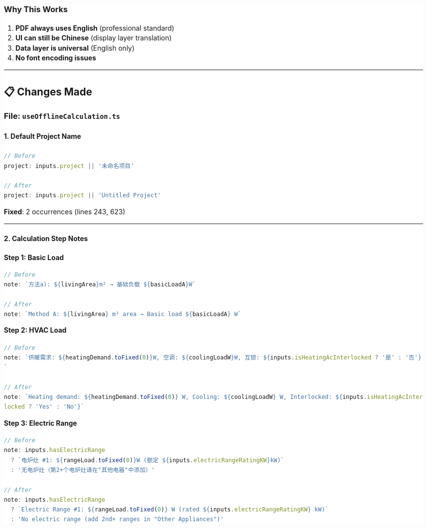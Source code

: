 ### Why This Works
1. **PDF always uses English** (professional standard)
2. **UI can still be Chinese** (display layer translation)
3. **Data layer is universal** (English only)
4. **No font encoding issues**

---

## 📋 Changes Made

### File: `useOfflineCalculation.ts`

#### 1. Default Project Name
```typescript
// Before
project: inputs.project || '未命名项目'

// After
project: inputs.project || 'Untitled Project'
```

**Fixed**: 2 occurrences (lines 243, 623)

---

#### 2. Calculation Step Notes

**Step 1: Basic Load**
```typescript
// Before
note: `方法a): ${livingArea}m² → 基础负载 ${basicLoadA}W`

// After  
note: `Method A: ${livingArea} m² area → Basic load ${basicLoadA} W`
```

**Step 2: HVAC Load**
```typescript
// Before
note: `供暖需求: ${heatingDemand.toFixed(0)}W, 空调: ${coolingLoadW}W, 互锁: ${inputs.isHeatingAcInterlocked ? '是' : '否'}`

// After
note: `Heating demand: ${heatingDemand.toFixed(0)} W, Cooling: ${coolingLoadW} W, Interlocked: ${inputs.isHeatingAcInterlocked ? 'Yes' : 'No'}`
```

**Step 3: Electric Range**
```typescript
// Before
note: inputs.hasElectricRange 
  ? `电炉灶 #1: ${rangeLoad.toFixed(0)}W (额定 ${inputs.electricRangeRatingKW}kW)` 
  : '无电炉灶（第2+个电炉灶请在"其他电器"中添加）'

// After
note: inputs.hasElectricRange 
  ? `Electric Range #1: ${rangeLoad.toFixed(0)} W (rated ${inputs.electricRangeRatingKW} kW)` 
  : 'No electric range (add 2nd+ ranges in "Other Appliances")'
```
